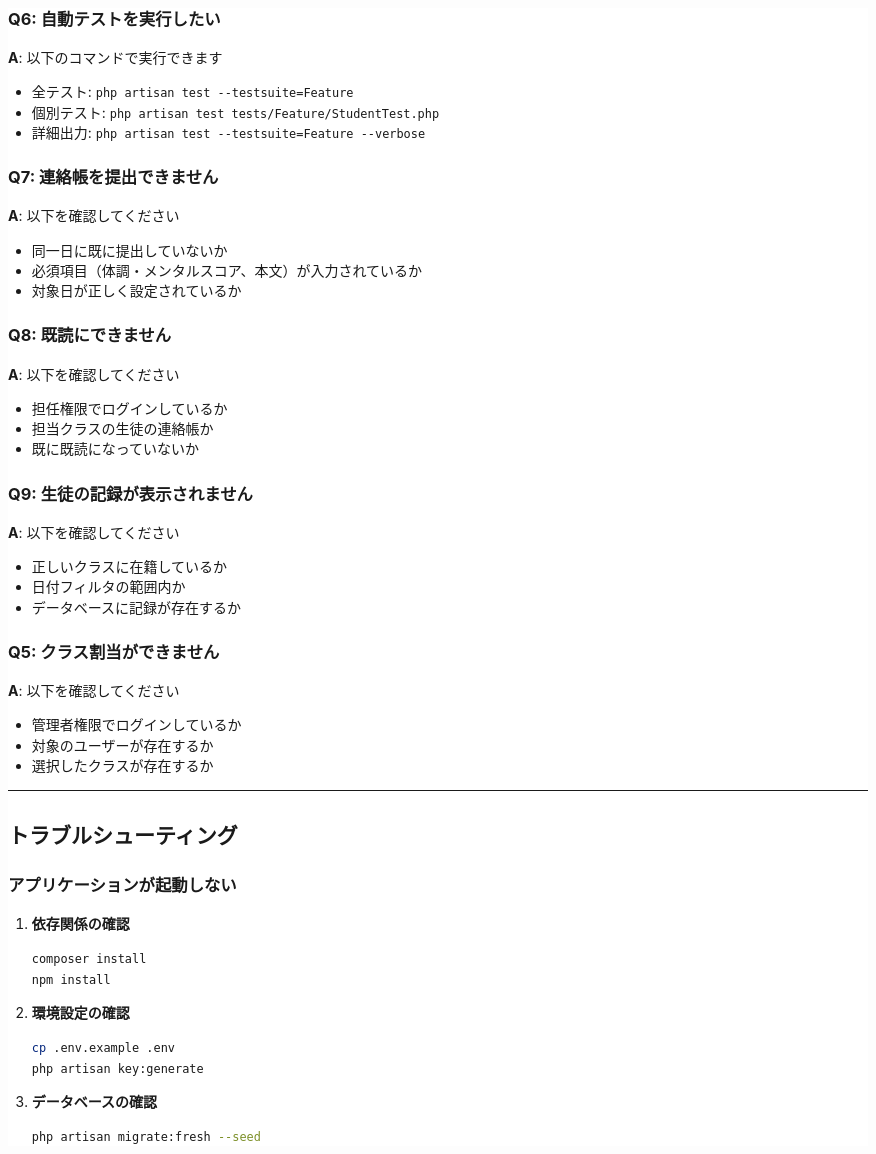 ### Q6: 自動テストを実行したい
**A**: 以下のコマンドで実行できます
- 全テスト: `php artisan test --testsuite=Feature`
- 個別テスト: `php artisan test tests/Feature/StudentTest.php`
- 詳細出力: `php artisan test --testsuite=Feature --verbose`

### Q7: 連絡帳を提出できません
**A**: 以下を確認してください
- 同一日に既に提出していないか
- 必須項目（体調・メンタルスコア、本文）が入力されているか
- 対象日が正しく設定されているか

### Q8: 既読にできません
**A**: 以下を確認してください
- 担任権限でログインしているか
- 担当クラスの生徒の連絡帳か
- 既に既読になっていないか

### Q9: 生徒の記録が表示されません
**A**: 以下を確認してください
- 正しいクラスに在籍しているか
- 日付フィルタの範囲内か
- データベースに記録が存在するか

### Q5: クラス割当ができません
**A**: 以下を確認してください
- 管理者権限でログインしているか
- 対象のユーザーが存在するか
- 選択したクラスが存在するか

---

## トラブルシューティング

### アプリケーションが起動しない
1. **依存関係の確認**
   ```bash
   composer install
   npm install
   ```

2. **環境設定の確認**
   ```bash
   cp .env.example .env
   php artisan key:generate
   ```

3. **データベースの確認**
   ```bash
   php artisan migrate:fresh --seed
   ```
